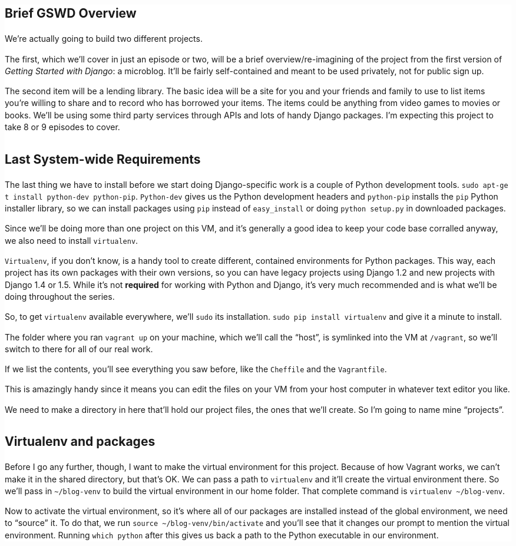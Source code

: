 ## Brief GSWD Overview

We’re actually going to build two different projects.

The first, which we’ll cover in just an episode or two, will be a brief overview/re-imagining of the project from the first version of _Getting Started with Django_: a microblog. It’ll be fairly self-contained and meant to be used privately, not for public sign up.

The second item will be a lending library. The basic idea will be a site for you and your friends and family to use to list items you’re willing to share and to record who has borrowed your items. The items could be anything from video games to movies or books. We’ll be using some third party services through APIs and lots of handy Django packages. I’m expecting this project to take 8 or 9 episodes to cover.

## Last System-wide Requirements

The last thing we have to install before we start doing Django-specific work is a couple of Python development tools. `sudo apt-get install python-dev python-pip`. `Python-dev` gives us the Python development headers and `python-pip` installs the `pip` Python installer library, so we can install packages using `pip` instead of `easy_install` or doing `python setup.py` in downloaded packages.

Since we’ll be doing more than one project on this VM, and it’s generally a good idea to keep your code base corralled anyway, we also need to install `virtualenv`.

`Virtualenv`, if you don’t know, is a handy tool to create different, contained environments for Python packages. This way, each project has its own packages with their own versions, so you can have legacy projects using Django 1.2 and new projects with Django 1.4 or 1.5. While it’s not **required** for working with Python and Django, it’s very much recommended and is what we’ll be doing throughout the series.

So, to get `virtualenv` available everywhere, we’ll `sudo` its installation. `sudo pip install virtualenv` and give it a minute to install.

The folder where you ran `vagrant up` on your machine, which we’ll call the “host”, is symlinked into the VM at `/vagrant`, so we’ll switch to there for all of our real work.

If we list the contents, you’ll see everything you saw before, like the `Cheffile` and the `Vagrantfile`.

This is amazingly handy since it means you can edit the files on your VM from your host computer in whatever text editor you like.

We need to make a directory in here that’ll hold our project files, the ones that we’ll create. So I’m going to name mine “projects”.

## Virtualenv and packages

Before I go any further, though, I want to make the virtual environment for this project. Because of how Vagrant works, we can’t make it in the shared directory, but that’s OK. We can pass a path to `virtualenv` and it’ll create the virtual environment there. So we’ll pass in `~/blog-venv` to build the virtual environment in our home folder. That complete command is `virtualenv ~/blog-venv`.

Now to activate the virtual environment, so it’s where all of our packages are installed instead of the global environment, we need to “source” it. To do that, we run `source ~/blog-venv/bin/activate` and you’ll see that it changes our prompt to mention the virtual environment. Running `which python` after this gives us back a path to the Python executable in our environment.
